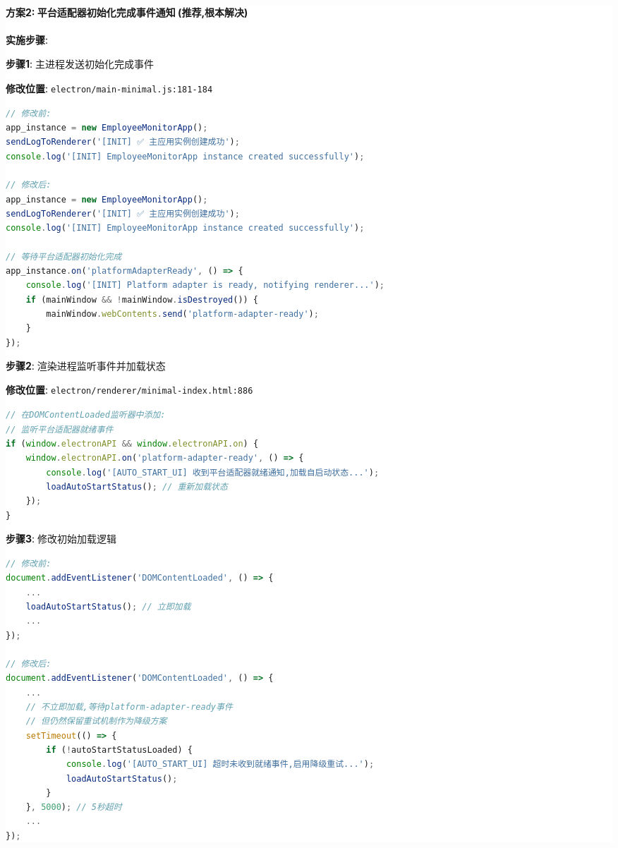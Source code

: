 #### 方案2: 平台适配器初始化完成事件通知 (推荐,根本解决)

**实施步骤**:

**步骤1**: 主进程发送初始化完成事件

**修改位置**: `electron/main-minimal.js:181-184`

```javascript
// 修改前:
app_instance = new EmployeeMonitorApp();
sendLogToRenderer('[INIT] ✅ 主应用实例创建成功');
console.log('[INIT] EmployeeMonitorApp instance created successfully');

// 修改后:
app_instance = new EmployeeMonitorApp();
sendLogToRenderer('[INIT] ✅ 主应用实例创建成功');
console.log('[INIT] EmployeeMonitorApp instance created successfully');

// 等待平台适配器初始化完成
app_instance.on('platformAdapterReady', () => {
    console.log('[INIT] Platform adapter is ready, notifying renderer...');
    if (mainWindow && !mainWindow.isDestroyed()) {
        mainWindow.webContents.send('platform-adapter-ready');
    }
});
```

**步骤2**: 渲染进程监听事件并加载状态

**修改位置**: `electron/renderer/minimal-index.html:886`

```javascript
// 在DOMContentLoaded监听器中添加:
// 监听平台适配器就绪事件
if (window.electronAPI && window.electronAPI.on) {
    window.electronAPI.on('platform-adapter-ready', () => {
        console.log('[AUTO_START_UI] 收到平台适配器就绪通知,加载自启动状态...');
        loadAutoStartStatus(); // 重新加载状态
    });
}
```

**步骤3**: 修改初始加载逻辑

```javascript
// 修改前:
document.addEventListener('DOMContentLoaded', () => {
    ...
    loadAutoStartStatus(); // 立即加载
    ...
});

// 修改后:
document.addEventListener('DOMContentLoaded', () => {
    ...
    // 不立即加载,等待platform-adapter-ready事件
    // 但仍然保留重试机制作为降级方案
    setTimeout(() => {
        if (!autoStartStatusLoaded) {
            console.log('[AUTO_START_UI] 超时未收到就绪事件,启用降级重试...');
            loadAutoStartStatus();
        }
    }, 5000); // 5秒超时
    ...
});
```
